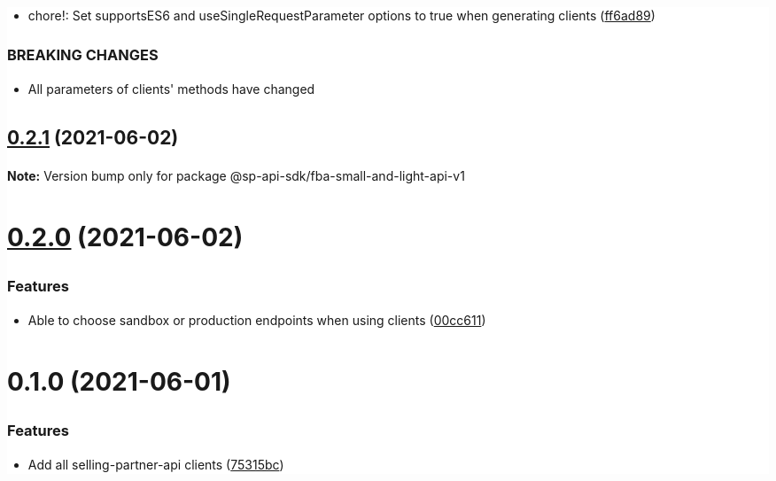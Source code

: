 * chore!: Set supportsES6 and useSingleRequestParameter options to true when generating clients ([ff6ad89](https://github.com/bizon/selling-partner-api-sdk/commit/ff6ad89b496dec81f0ce775a50f25615022fcfb2))

### BREAKING CHANGES

* All parameters of clients' methods have changed

## [0.2.1](https://github.com/bizon/selling-partner-api-sdk/compare/@sp-api-sdk/fba-small-and-light-api-v1@0.2.0...@sp-api-sdk/fba-small-and-light-api-v1@0.2.1) (2021-06-02)

**Note:** Version bump only for package @sp-api-sdk/fba-small-and-light-api-v1

# [0.2.0](https://github.com/bizon/selling-partner-api-sdk/compare/@sp-api-sdk/fba-small-and-light-api-v1@0.1.0...@sp-api-sdk/fba-small-and-light-api-v1@0.2.0) (2021-06-02)

### Features

* Able to choose sandbox or production endpoints when using clients ([00cc611](https://github.com/bizon/selling-partner-api-sdk/commit/00cc611bcaa6153606c8d918ad6946947d6a50de))

# 0.1.0 (2021-06-01)

### Features

* Add all selling-partner-api clients ([75315bc](https://github.com/bizon/selling-partner-api-sdk/commit/75315bc7681537a7803bf658e69b6bf7d4b6bbe2))
